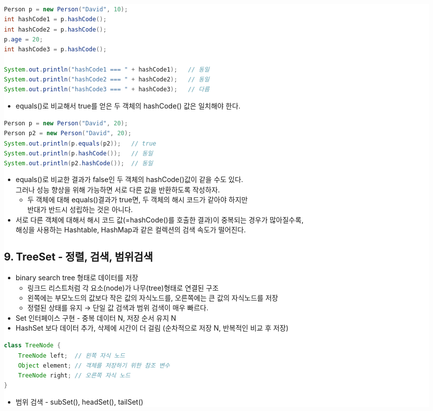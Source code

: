 ```java
Person p = new Person("David", 10);
int hashCode1 = p.hashCode();
int hashCode2 = p.hashCode();
p.age = 20;
int hashCode3 = p.hashCode();

System.out.println("hashCode1 === " + hashCode1);   // 동일
System.out.println("hashCode2 === " + hashCode2);   // 동일
System.out.println("hashCode3 === " + hashCode3);   // 다름
```

* equals()로 비교해서 true를 얻은 두 객체의 hashCode() 값은 일치해야 한다.

```java
Person p = new Person("David", 20);
Person p2 = new Person("David", 20);
System.out.println(p.equals(p2));   // true
System.out.println(p.hashCode());   // 동일 
System.out.println(p2.hashCode());  // 동일
```

* equals()로 비교한 결과가 false인 두 객체의 hashCode()값이 같을 수도 있다. <br>
그러나 성능 향상을 위해 가능하면 서로 다른 값을 반환하도록 작성하자.
    * 두 객체에 대해 equals()결과가 true면, 두 객체의 해시 코드가 같아야 하지만<br>
    반대가 반드시 성립하는 것은 아니다.
* 서로 다른 객체에 대해서 해시 코드 값(=hashCode()를 호출한 결과)이 중복되는 경우가 많아질수록,<br>
해싱을 사용하는 Hashtable, HashMap과 같은 컬렉션의 검색 속도가 떨어진다.

## 9. TreeSet - 정렬, 검색, 범위검색

* binary search tree 형태로 데이터를 저장
    * 링크드 리스트처럼 각 요소(node)가  나무(tree)형태로 연결된 구조
    * 왼쪽에는 부모노드의 값보다 작은 값의 자식노드를, 오른쪽에는 큰 값의 자식노드를 저장
    * 정렬된 상태를 유지 → 단일 값 검색과 범위 검색이 매우 빠르다.
* Set 인터페이스 구현 - 중복 데이터 N, 저장 순서 유지 N
* HashSet 보다 데이터 추가, 삭제에 시간이 더 걸림 (순차적으로 저장 N, 반복적인 비교 후 저장)

```java
class TreeNode {
    TreeNode left;  // 왼쪽 자식 노드
    Object element; // 객체를 저장하기 위한 참조 변수
    TreeNode right; // 오른쪽 자식 노드
}
```

* 범위 검색 - subSet(), headSet(), tailSet()